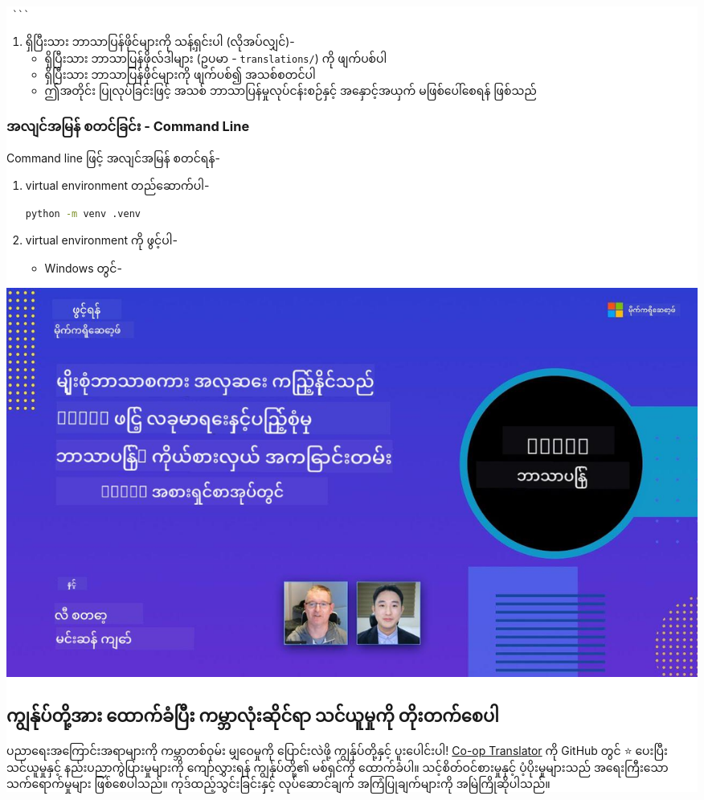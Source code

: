      ```

1. ရှိပြီးသား ဘာသာပြန်ဖိုင်များကို သန့်ရှင်းပါ (လိုအပ်လျှင်)-
   - ရှိပြီးသား ဘာသာပြန်ဖိုလ်ဒါများ (ဥပမာ - `translations/`) ကို ဖျက်ပစ်ပါ
   - ရှိပြီးသား ဘာသာပြန်ဖိုင်များကို ဖျက်ပစ်၍ အသစ်စတင်ပါ
   - ဤအတိုင်း ပြုလုပ်ခြင်းဖြင့် အသစ် ဘာသာပြန်မှုလုပ်ငန်းစဉ်နှင့် အနှောင့်အယှက် မဖြစ်ပေါ်စေရန် ဖြစ်သည်

### အလျင်အမြန် စတင်ခြင်း - Command Line

Command line ဖြင့် အလျင်အမြန် စတင်ရန်-

1. virtual environment တည်ဆောက်ပါ-

    ```bash
    python -m venv .venv
    ```

1. virtual environment ကို ဖွင့်ပါ-

    - Windows တွင်-

   
[![Open at Microsoft](../../translated_images/open-ms-thumbnail.efccad9ffa49d0d5ba770919408384be68c6f5ea7e79c06e22cea5a54db3110c.my.jpg)](https://www.youtube.com/watch?v=jX_swfH_KNU)

## ကျွန်ုပ်တို့အား ထောက်ခံပြီး ကမ္ဘာလုံးဆိုင်ရာ သင်ယူမှုကို တိုးတက်စေပါ

ပညာရေးအကြောင်းအရာများကို ကမ္ဘာတစ်ဝှမ်း မျှဝေမှုကို ပြောင်းလဲဖို့ ကျွန်ုပ်တို့နှင့် ပူးပေါင်းပါ! [Co-op Translator](https://github.com/azure/co-op-translator) ကို GitHub တွင် ⭐ ပေးပြီး သင်ယူမှုနှင့် နည်းပညာကွဲပြားမှုများကို ကျော်လွှားရန် ကျွန်ုပ်တို့၏ မစ်ရှင်ကို ထောက်ခံပါ။ သင့်စိတ်ဝင်စားမှုနှင့် ပံ့ပိုးမှုများသည် အရေးကြီးသော သက်ရောက်မှုများ ဖြစ်စေပါသည်။ ကုဒ်ထည့်သွင်းခြင်းနှင့် လုပ်ဆောင်ချက် အကြံပြုချက်များကို အမြဲကြိုဆိုပါသည်။
